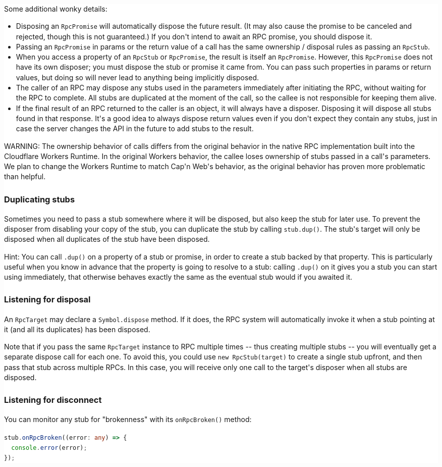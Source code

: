 Some additional wonky details:
* Disposing an `RpcPromise` will automatically dispose the future result. (It may also cause the promise to be canceled and rejected, though this is not guaranteed.) If you don't intend to await an RPC promise, you should dispose it.
* Passing an `RpcPromise` in params or the return value of a call has the same ownership / disposal rules as passing an `RpcStub`.
* When you access a property of an `RpcStub` or `RpcPromise`, the result is itself an `RpcPromise`. However, this `RpcPromise` does not have its own disposer; you must dispose the stub or promise it came from. You can pass such properties in params or return values, but doing so will never lead to anything being implicitly disposed.
* The caller of an RPC may dispose any stubs used in the parameters immediately after initiating the RPC, without waiting for the RPC to complete. All stubs are duplicated at the moment of the call, so the callee is not responsible for keeping them alive.
* If the final result of an RPC returned to the caller is an object, it will always have a disposer. Disposing it will dispose all stubs found in that response. It's a good idea to always dispose return values even if you don't expect they contain any stubs, just in case the server changes the API in the future to add stubs to the result.

WARNING: The ownership behavior of calls differs from the original behavior in the native RPC implementation built into the Cloudflare Workers Runtime. In the original Workers behavior, the callee loses ownership of stubs passed in a call's parameters. We plan to change the Workers Runtime to match Cap'n Web's behavior, as the original behavior has proven more problematic than helpful.

### Duplicating stubs

Sometimes you need to pass a stub somewhere where it will be disposed, but also keep the stub for later use. To prevent the disposer from disabling your copy of the stub, you can duplicate the stub by calling `stub.dup()`. The stub's target will only be disposed when all duplicates of the stub have been disposed.

Hint: You can call `.dup()` on a property of a stub or promise, in order to create a stub backed by that property. This is particularly useful when you know in advance that the property is going to resolve to a stub: calling `.dup()` on it gives you a stub you can start using immediately, that otherwise behaves exactly the same as the eventual stub would if you awaited it.

### Listening for disposal

An `RpcTarget` may declare a `Symbol.dispose` method. If it does, the RPC system will automatically invoke it when a stub pointing at it (and all its duplicates) has been disposed.

Note that if you pass the same `RpcTarget` instance to RPC multiple times -- thus creating multiple stubs -- you will eventually get a separate dispose call for each one. To avoid this, you could use `new RpcStub(target)` to create a single stub upfront, and then pass that stub across multiple RPCs. In this case, you will receive only one call to the target's disposer when all stubs are disposed.

### Listening for disconnect

You can monitor any stub for "brokenness" with its `onRpcBroken()` method:

```ts
stub.onRpcBroken((error: any) => {
  console.error(error);
});
```
